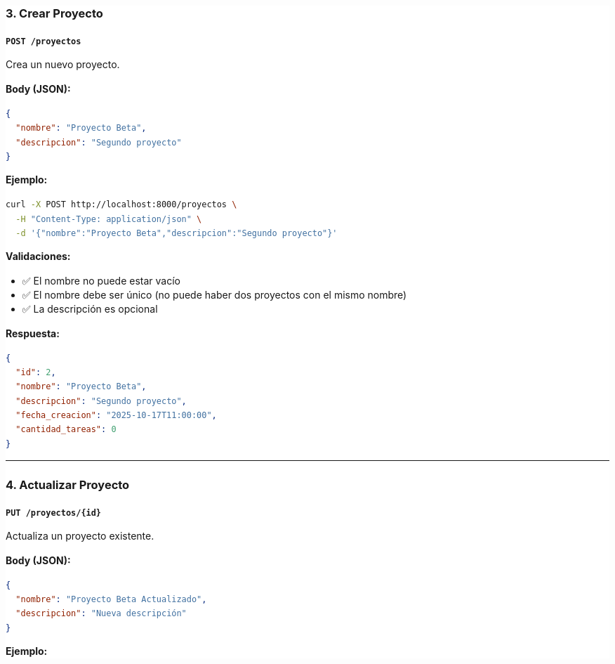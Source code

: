 
### 3. Crear Proyecto

**`POST /proyectos`**

Crea un nuevo proyecto.

**Body (JSON):**

```json
{
  "nombre": "Proyecto Beta",
  "descripcion": "Segundo proyecto"
}
```

**Ejemplo:**

```bash
curl -X POST http://localhost:8000/proyectos \
  -H "Content-Type: application/json" \
  -d '{"nombre":"Proyecto Beta","descripcion":"Segundo proyecto"}'
```

**Validaciones:**
- ✅ El nombre no puede estar vacío
- ✅ El nombre debe ser único (no puede haber dos proyectos con el mismo nombre)
- ✅ La descripción es opcional

**Respuesta:**

```json
{
  "id": 2,
  "nombre": "Proyecto Beta",
  "descripcion": "Segundo proyecto",
  "fecha_creacion": "2025-10-17T11:00:00",
  "cantidad_tareas": 0
}
```

---

### 4. Actualizar Proyecto

**`PUT /proyectos/{id}`**

Actualiza un proyecto existente.

**Body (JSON):**

```json
{
  "nombre": "Proyecto Beta Actualizado",
  "descripcion": "Nueva descripción"
}
```

**Ejemplo:**
